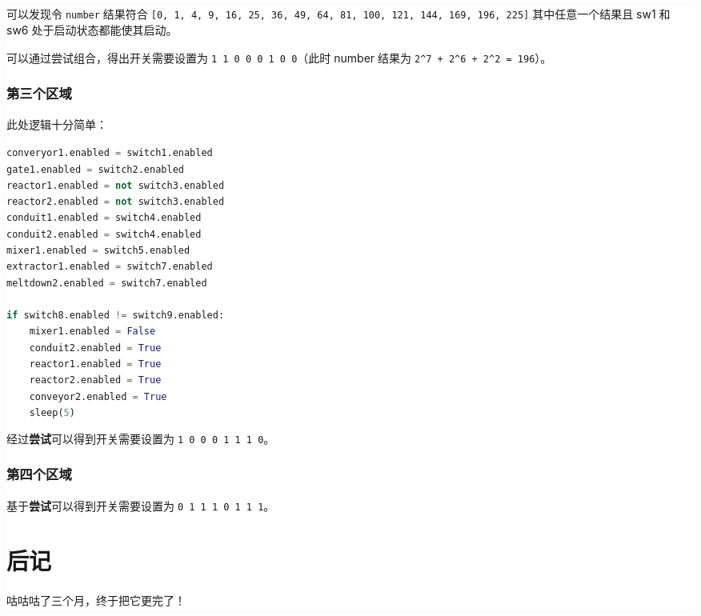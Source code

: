 可以发现令 `number` 结果符合 `[0, 1, 4, 9, 16, 25, 36, 49, 64, 81, 100, 121, 144, 169, 196, 225]` 其中任意一个结果且 sw1 和 sw6 处于启动状态都能使其启动。

可以通过尝试组合，得出开关需要设置为 `1 1 0 0 0 1 0 0`（此时 number 结果为 `2^7 + 2^6 + 2^2 = 196`）。

### 第三个区域

此处逻辑十分简单：

```python
converyor1.enabled = switch1.enabled
gate1.enabled = switch2.enabled
reactor1.enabled = not switch3.enabled
reactor2.enabled = not switch3.enabled
conduit1.enabled = switch4.enabled
conduit2.enabled = switch4.enabled
mixer1.enabled = switch5.enabled
extractor1.enabled = switch7.enabled
meltdown2.enabled = switch7.enabled

if switch8.enabled != switch9.enabled:
    mixer1.enabled = False
    conduit2.enabled = True
    reactor1.enabled = True
    reactor2.enabled = True
    conveyor2.enabled = True
    sleep(5)
```

经过**尝试**可以得到开关需要设置为 `1 0 0 0 1 1 1 0`。

### 第四个区域

基于**尝试**可以得到开关需要设置为 `0 1 1 1 0 1 1 1`。

# 后记

咕咕咕了三个月，终于把它更完了！
